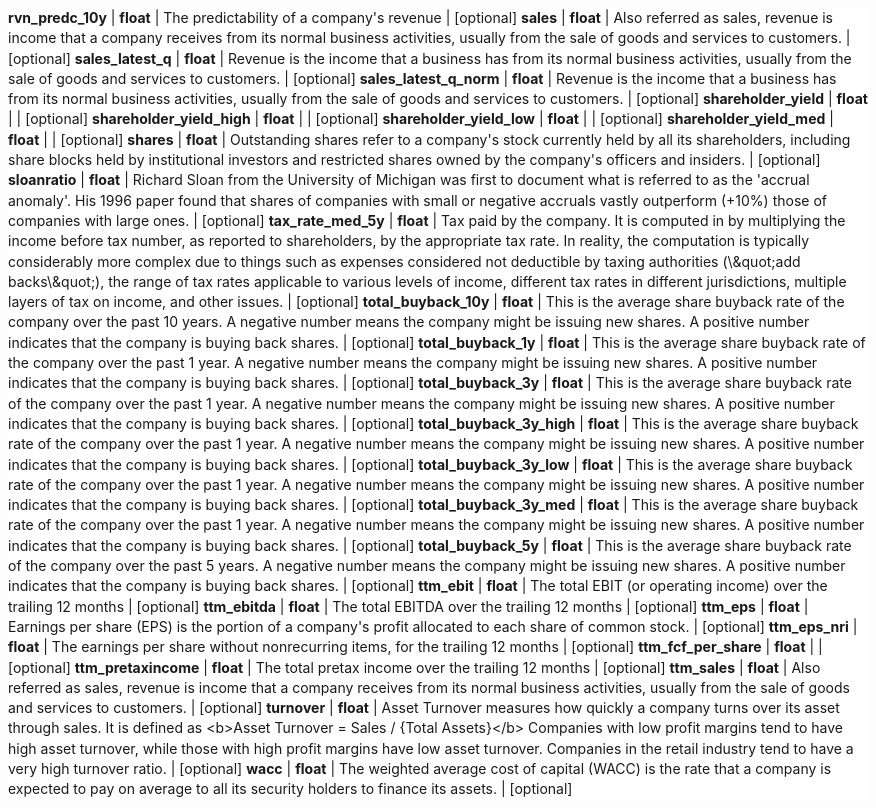 **rvn_predc_10y** | **float** | The predictability of a company&#39;s revenue | [optional] 
**sales** | **float** | Also referred as sales, revenue is income that a company receives from its normal business activities, usually from the sale of goods and services to customers. | [optional] 
**sales_latest_q** | **float** | Revenue is the income that a business has from its normal business activities, usually from the sale of goods and services to customers. | [optional] 
**sales_latest_q_norm** | **float** | Revenue is the income that a business has from its normal business activities, usually from the sale of goods and services to customers. | [optional] 
**shareholder_yield** | **float** |  | [optional] 
**shareholder_yield_high** | **float** |  | [optional] 
**shareholder_yield_low** | **float** |  | [optional] 
**shareholder_yield_med** | **float** |  | [optional] 
**shares** | **float** | Outstanding shares refer to a company&#39;s stock currently held by all its shareholders, including share blocks held by institutional investors and restricted shares owned by the company&#39;s officers and insiders. | [optional] 
**sloanratio** | **float** | Richard Sloan from the University of Michigan was first to document what is referred to as the &#39;accrual anomaly&#39;. His 1996 paper found that shares of companies with small or negative accruals vastly outperform (+10%) those of companies with large ones. | [optional] 
**tax_rate_med_5y** | **float** | Tax paid by the company. It is computed in by multiplying the income before tax number, as reported to shareholders, by the appropriate tax rate. In reality, the computation is typically considerably more complex due to things such as expenses considered not deductible by taxing authorities (\\\&quot;add backs\\\&quot;), the range of tax rates applicable to various levels of income, different tax rates in different jurisdictions, multiple layers of tax on income, and other issues. | [optional] 
**total_buyback_10y** | **float** | This is the average share buyback rate of the company over the past 10 years. A negative number means the company might be issuing new shares. A positive number indicates that the company is buying back shares. | [optional] 
**total_buyback_1y** | **float** | This is the average share buyback rate of the company over the past 1 year. A negative number means the company might be issuing new shares. A positive number indicates that the company is buying back shares. | [optional] 
**total_buyback_3y** | **float** | This is the average share buyback rate of the company over the past 1 year. A negative number means the company might be issuing new shares. A positive number indicates that the company is buying back shares. | [optional] 
**total_buyback_3y_high** | **float** | This is the average share buyback rate of the company over the past 1 year. A negative number means the company might be issuing new shares. A positive number indicates that the company is buying back shares. | [optional] 
**total_buyback_3y_low** | **float** | This is the average share buyback rate of the company over the past 1 year. A negative number means the company might be issuing new shares. A positive number indicates that the company is buying back shares. | [optional] 
**total_buyback_3y_med** | **float** | This is the average share buyback rate of the company over the past 1 year. A negative number means the company might be issuing new shares. A positive number indicates that the company is buying back shares. | [optional] 
**total_buyback_5y** | **float** | This is the average share buyback rate of the company over the past 5 years. A negative number means the company might be issuing new shares. A positive number indicates that the company is buying back shares. | [optional] 
**ttm_ebit** | **float** | The total EBIT (or operating income) over the trailing 12 months | [optional] 
**ttm_ebitda** | **float** | The total EBITDA over the trailing 12 months | [optional] 
**ttm_eps** | **float** | Earnings per share (EPS) is the portion of a company&#39;s profit allocated to each share of common stock. | [optional] 
**ttm_eps_nri** | **float** | The earnings per share without nonrecurring items, for the trailing 12 months | [optional] 
**ttm_fcf_per_share** | **float** |  | [optional] 
**ttm_pretaxincome** | **float** | The total pretax income over the trailing 12 months | [optional] 
**ttm_sales** | **float** | Also referred as sales, revenue is income that a company receives from its normal business activities, usually from the sale of goods and services to customers. | [optional] 
**turnover** | **float** | Asset Turnover measures how quickly a company turns over its asset through sales. It is defined as     &lt;b&gt;Asset Turnover &#x3D; Sales / {Total Assets}&lt;/b&gt;    Companies with low profit margins tend to have high asset turnover, while those with high profit margins have low asset turnover. Companies in the retail industry tend to have a very high turnover ratio. | [optional] 
**wacc** | **float** | The weighted average cost of capital (WACC) is the rate that a company is expected to pay on average to all its security holders to finance its assets. | [optional] 